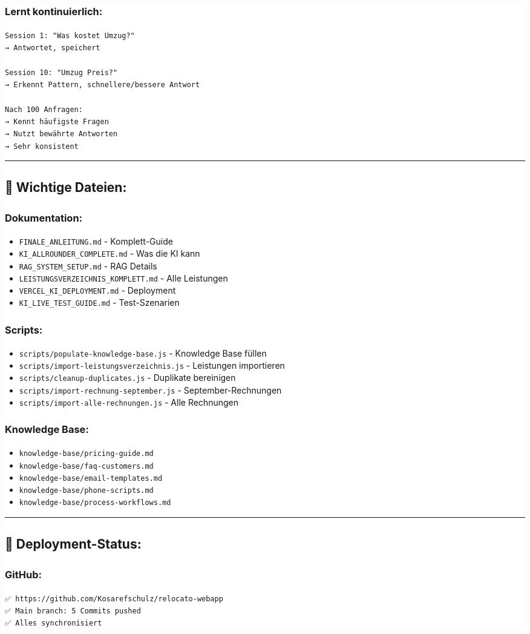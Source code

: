 
### **Lernt kontinuierlich:**
```
Session 1: "Was kostet Umzug?"
→ Antwortet, speichert

Session 10: "Umzug Preis?"
→ Erkennt Pattern, schnellere/bessere Antwort

Nach 100 Anfragen:
→ Kennt häufigste Fragen
→ Nutzt bewährte Antworten
→ Sehr konsistent
```

---

## 📁 Wichtige Dateien:

### Dokumentation:
- `FINALE_ANLEITUNG.md` - Komplett-Guide
- `KI_ALLROUNDER_COMPLETE.md` - Was die KI kann
- `RAG_SYSTEM_SETUP.md` - RAG Details
- `LEISTUNGSVERZEICHNIS_KOMPLETT.md` - Alle Leistungen
- `VERCEL_KI_DEPLOYMENT.md` - Deployment
- `KI_LIVE_TEST_GUIDE.md` - Test-Szenarien

### Scripts:
- `scripts/populate-knowledge-base.js` - Knowledge Base füllen
- `scripts/import-leistungsverzeichnis.js` - Leistungen importieren
- `scripts/cleanup-duplicates.js` - Duplikate bereinigen
- `scripts/import-rechnung-september.js` - September-Rechnungen
- `scripts/import-alle-rechnungen.js` - Alle Rechnungen

### Knowledge Base:
- `knowledge-base/pricing-guide.md`
- `knowledge-base/faq-customers.md`
- `knowledge-base/email-templates.md`
- `knowledge-base/phone-scripts.md`
- `knowledge-base/process-workflows.md`

---

## 🚀 Deployment-Status:

### **GitHub:**
```
✅ https://github.com/Kosarefschulz/relocato-webapp
✅ Main branch: 5 Commits pushed
✅ Alles synchronisiert
```
